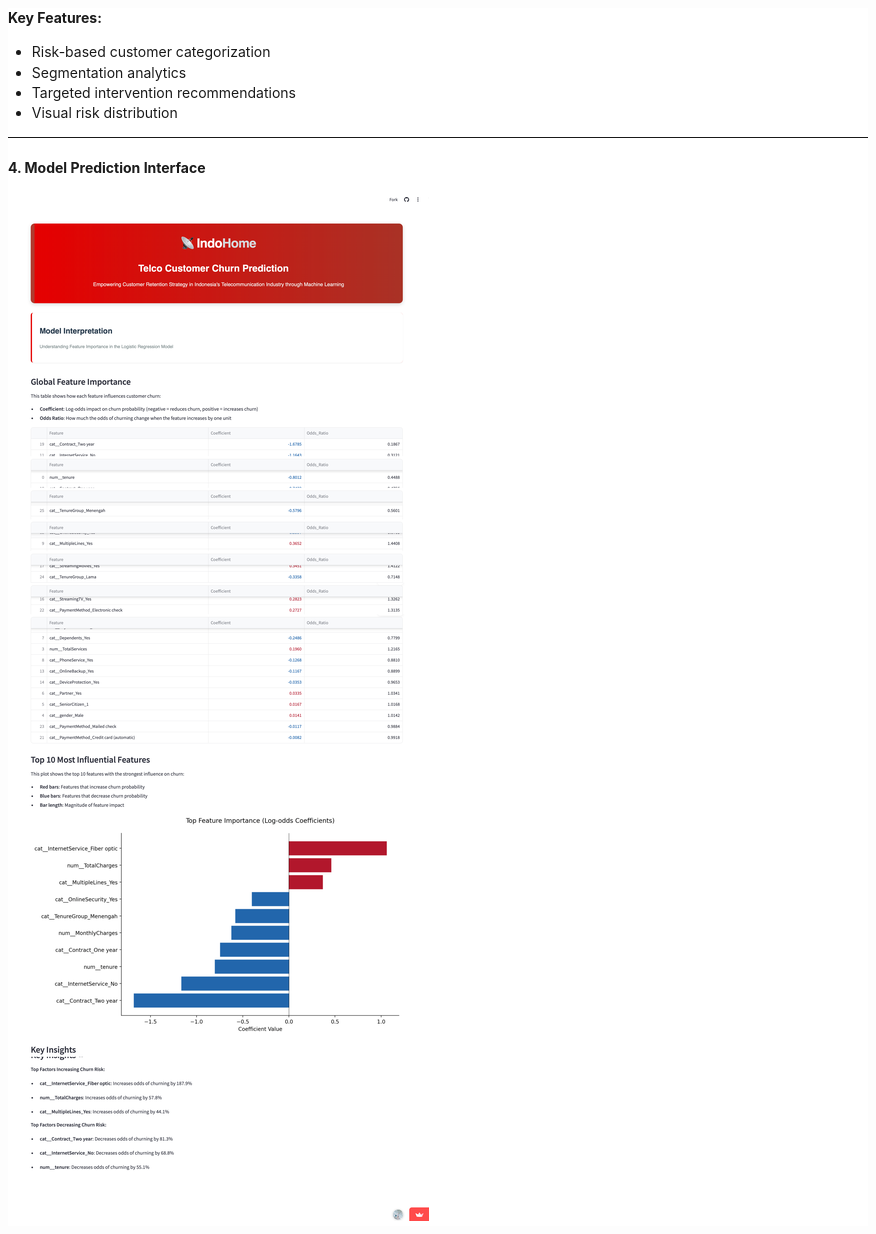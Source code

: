 **Key Features:**
- Risk-based customer categorization
- Segmentation analytics
- Targeted intervention recommendations
- Visual risk distribution

---

#### **4. Model Prediction Interface**
![Model Prediction](../assets/images/streamlit-screenshots/04-model-prediction.png)
